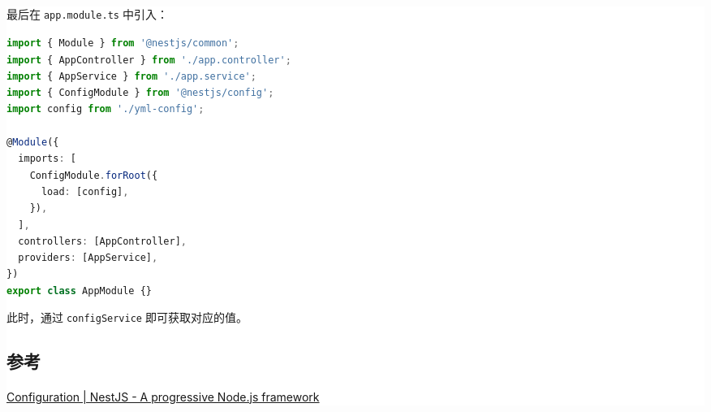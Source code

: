 最后在 `app.module.ts` 中引入：

```ts
import { Module } from '@nestjs/common';
import { AppController } from './app.controller';
import { AppService } from './app.service';
import { ConfigModule } from '@nestjs/config';
import config from './yml-config';

@Module({
  imports: [
    ConfigModule.forRoot({
      load: [config],
    }),
  ],
  controllers: [AppController],
  providers: [AppService],
})
export class AppModule {}
```

此时，通过 `configService` 即可获取对应的值。

## 参考

[Configuration | NestJS - A progressive Node.js framework](https://docs.nestjs.com/techniques/configuration)
